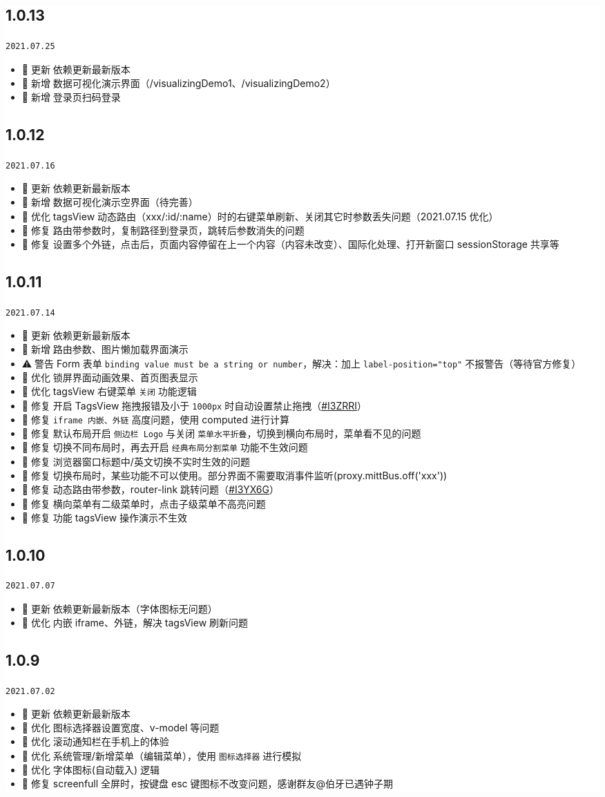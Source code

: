 ## 1.0.13

`2021.07.25`

- 🌟 更新 依赖更新最新版本
- 🎉 新增 数据可视化演示界面（/visualizingDemo1、/visualizingDemo2）
- 🎉 新增 登录页扫码登录

## 1.0.12

`2021.07.16`

- 🌟 更新 依赖更新最新版本
- 🎉 新增 数据可视化演示空界面（待完善）
- 🎯 优化 tagsView 动态路由（xxx/:id/:name）时的右键菜单刷新、关闭其它时参数丢失问题（2021.07.15 优化）
- 🐞 修复 路由带参数时，复制路径到登录页，跳转后参数消失的问题
- 🐞 修复 设置多个外链，点击后，页面内容停留在上一个内容（内容未改变）、国际化处理、打开新窗口 sessionStorage 共享等

## 1.0.11

`2021.07.14`

- 🌟 更新 依赖更新最新版本
- 🎉 新增 路由参数、图片懒加载界面演示
- ⚠️ 警告 Form 表单 `binding value must be a string or number`，解决：加上 `label-position="top"` 不报警告（等待官方修复）
- 🎯 优化 锁屏界面动画效果、首页图表显示
- 🎯 优化 tagsView 右键菜单 `关闭` 功能逻辑
- 🐞 修复 开启 TagsView 拖拽报错及小于 `1000px` 时自动设置禁止拖拽（<a href="https://gitee.com/lyt-top/vue-next-admin/issues/I3ZRRI" target="_blank">#I3ZRRI</a>）
- 🐞 修复 `iframe 内嵌、外链` 高度问题，使用 computed 进行计算
- 🐞 修复 默认布局开启 `侧边栏 Logo` 与关闭 `菜单水平折叠`，切换到横向布局时，菜单看不见的问题
- 🐞 修复 切换不同布局时，再去开启 `经典布局分割菜单` 功能不生效问题
- 🐞 修复 浏览器窗口标题中/英文切换不实时生效的问题
- 🐞 修复 切换布局时，某些功能不可以使用。部分界面不需要取消事件监听(proxy.mittBus.off('xxx'))
- 🐞 修复 动态路由带参数，router-link 跳转问题（<a href="hhttps://gitee.com/lyt-top/vue-next-admin/issues/I3YX6G" target="_blank">#I3YX6G</a>）
- 🐞 修复 横向菜单有二级菜单时，点击子级菜单不高亮问题
- 🐞 修复 功能 tagsView 操作演示不生效

## 1.0.10

`2021.07.07`

- 🌟 更新 依赖更新最新版本（字体图标无问题）
- 🎯 优化 内嵌 iframe、外链，解决 tagsView 刷新问题

## 1.0.9

`2021.07.02`

- 🌟 更新 依赖更新最新版本
- 🎯 优化 图标选择器设置宽度、v-model 等问题
- 🎯 优化 滚动通知栏在手机上的体验
- 🎯 优化 系统管理/新增菜单（编辑菜单），使用 `图标选择器` 进行模拟
- 🎯 优化 字体图标(自动载入) 逻辑
- 🐞 修复 screenfull 全屏时，按键盘 esc 键图标不改变问题，感谢群友@伯牙已遇钟子期
